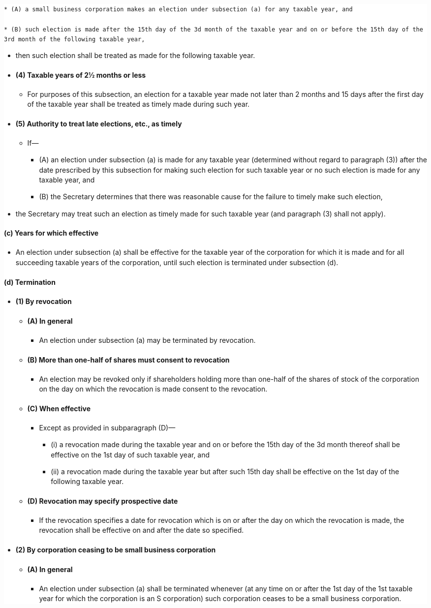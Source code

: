     * (A) a small business corporation makes an election under subsection (a) for any taxable year, and

    * (B) such election is made after the 15th day of the 3d month of the taxable year and on or before the 15th day of the 3rd month of the following taxable year,


* then such election shall be treated as made for the following taxable year.

* #### (4) Taxable years of 2½ months or less
  * For purposes of this subsection, an election for a taxable year made not later than 2 months and 15 days after the first day of the taxable year shall be treated as timely made during such year.

* #### (5) Authority to treat late elections, etc., as timely
  * If—

    * (A) an election under subsection (a) is made for any taxable year (determined without regard to paragraph (3)) after the date prescribed by this subsection for making such election for such taxable year or no such election is made for any taxable year, and

    * (B) the Secretary determines that there was reasonable cause for the failure to timely make such election,


* the Secretary may treat such an election as timely made for such taxable year (and paragraph (3) shall not apply).

#### (c) Years for which effective
* An election under subsection (a) shall be effective for the taxable year of the corporation for which it is made and for all succeeding taxable years of the corporation, until such election is terminated under subsection (d).

#### (d) Termination
* #### (1) By revocation
  * #### (A) In general
    * An election under subsection (a) may be terminated by revocation.

  * #### (B) More than one-half of shares must consent to revocation
    * An election may be revoked only if shareholders holding more than one-half of the shares of stock of the corporation on the day on which the revocation is made consent to the revocation.

  * #### (C) When effective
    * Except as provided in subparagraph (D)—

      * (i) a revocation made during the taxable year and on or before the 15th day of the 3d month thereof shall be effective on the 1st day of such taxable year, and

      * (ii) a revocation made during the taxable year but after such 15th day shall be effective on the 1st day of the following taxable year.

  * #### (D) Revocation may specify prospective date
    * If the revocation specifies a date for revocation which is on or after the day on which the revocation is made, the revocation shall be effective on and after the date so specified.

* #### (2) By corporation ceasing to be small business corporation
  * #### (A) In general
    * An election under subsection (a) shall be terminated whenever (at any time on or after the 1st day of the 1st taxable year for which the corporation is an S corporation) such corporation ceases to be a small business corporation.
